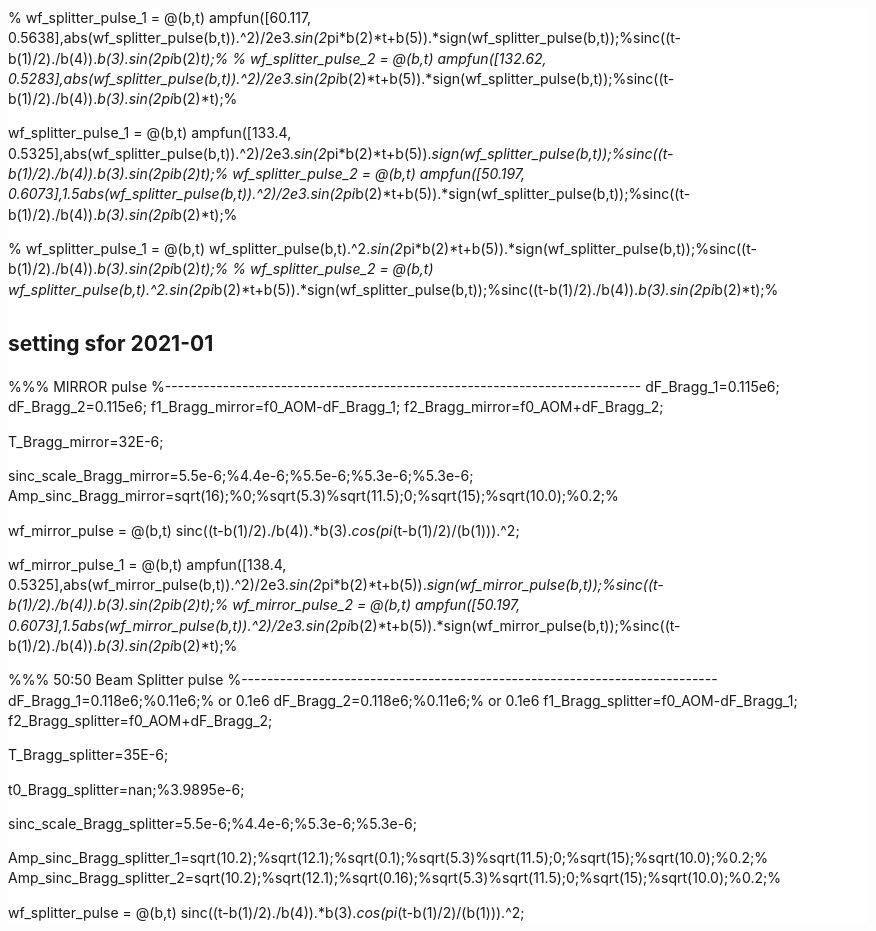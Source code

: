 % wf_splitter_pulse_1 = @(b,t) ampfun([60.117, 0.5638],abs(wf_splitter_pulse(b,t)).^2)/2e3.*sin(2*pi*b(2)*t+b(5)).*sign(wf_splitter_pulse(b,t));%sinc((t-b(1)/2)./b(4)).*b(3).*sin(2*pi*b(2)*t);%
% wf_splitter_pulse_2 = @(b,t) ampfun([132.62, 0.5283],abs(wf_splitter_pulse(b,t)).^2)/2e3.*sin(2*pi*b(2)*t+b(5)).*sign(wf_splitter_pulse(b,t));%sinc((t-b(1)/2)./b(4)).*b(3).*sin(2*pi*b(2)*t);%

wf_splitter_pulse_1 = @(b,t) ampfun([133.4, 0.5325],abs(wf_splitter_pulse(b,t)).^2)/2e3.*sin(2*pi*b(2)*t+b(5)).*sign(wf_splitter_pulse(b,t));%sinc((t-b(1)/2)./b(4)).*b(3).*sin(2*pi*b(2)*t);%
wf_splitter_pulse_2 = @(b,t) ampfun([50.197, 0.6073],1.5*abs(wf_splitter_pulse(b,t)).^2)/2e3.*sin(2*pi*b(2)*t+b(5)).*sign(wf_splitter_pulse(b,t));%sinc((t-b(1)/2)./b(4)).*b(3).*sin(2*pi*b(2)*t);%


% wf_splitter_pulse_1 = @(b,t) wf_splitter_pulse(b,t).^2.*sin(2*pi*b(2)*t+b(5)).*sign(wf_splitter_pulse(b,t));%sinc((t-b(1)/2)./b(4)).*b(3).*sin(2*pi*b(2)*t);%
% wf_splitter_pulse_2 = @(b,t) wf_splitter_pulse(b,t).^2.*sin(2*pi*b(2)*t+b(5)).*sign(wf_splitter_pulse(b,t));%sinc((t-b(1)/2)./b(4)).*b(3).*sin(2*pi*b(2)*t);%


## setting sfor 2021-01

%%% MIRROR pulse
%--------------------------------------------------------------------------
dF_Bragg_1=0.115e6;
dF_Bragg_2=0.115e6;
f1_Bragg_mirror=f0_AOM-dF_Bragg_1;
f2_Bragg_mirror=f0_AOM+dF_Bragg_2;

T_Bragg_mirror=32E-6;

sinc_scale_Bragg_mirror=5.5e-6;%4.4e-6;%5.5e-6;%5.3e-6;%5.3e-6;
Amp_sinc_Bragg_mirror=sqrt(16);%0;%sqrt(5.3)%sqrt(11.5);0;%sqrt(15);%sqrt(10.0);%0.2;%

wf_mirror_pulse = @(b,t) sinc((t-b(1)/2)./b(4)).*b(3).*cos(pi*(t-b(1)/2)/(b(1))).^2;

wf_mirror_pulse_1 = @(b,t) ampfun([138.4, 0.5325],abs(wf_mirror_pulse(b,t)).^2)/2e3.*sin(2*pi*b(2)*t+b(5)).*sign(wf_mirror_pulse(b,t));%sinc((t-b(1)/2)./b(4)).*b(3).*sin(2*pi*b(2)*t);%
wf_mirror_pulse_2 = @(b,t) ampfun([50.197, 0.6073],1.5*abs(wf_mirror_pulse(b,t)).^2)/2e3.*sin(2*pi*b(2)*t+b(5)).*sign(wf_mirror_pulse(b,t));%sinc((t-b(1)/2)./b(4)).*b(3).*sin(2*pi*b(2)*t);%


%%% 50:50 Beam Splitter pulse
%--------------------------------------------------------------------------
dF_Bragg_1=0.118e6;%0.11e6;% or 0.1e6
dF_Bragg_2=0.118e6;%0.11e6;% or 0.1e6
f1_Bragg_splitter=f0_AOM-dF_Bragg_1;
f2_Bragg_splitter=f0_AOM+dF_Bragg_2;

T_Bragg_splitter=35E-6;

t0_Bragg_splitter=nan;%3.9895e-6;

sinc_scale_Bragg_splitter=5.5e-6;%4.4e-6;%5.3e-6;%5.3e-6;

Amp_sinc_Bragg_splitter_1=sqrt(10.2);%sqrt(12.1);%sqrt(0.1);%sqrt(5.3)%sqrt(11.5);0;%sqrt(15);%sqrt(10.0);%0.2;%
Amp_sinc_Bragg_splitter_2=sqrt(10.2);%sqrt(12.1);%sqrt(0.16);%sqrt(5.3)%sqrt(11.5);0;%sqrt(15);%sqrt(10.0);%0.2;%

wf_splitter_pulse = @(b,t) sinc((t-b(1)/2)./b(4)).*b(3).*cos(pi*(t-b(1)/2)/(b(1))).^2;
